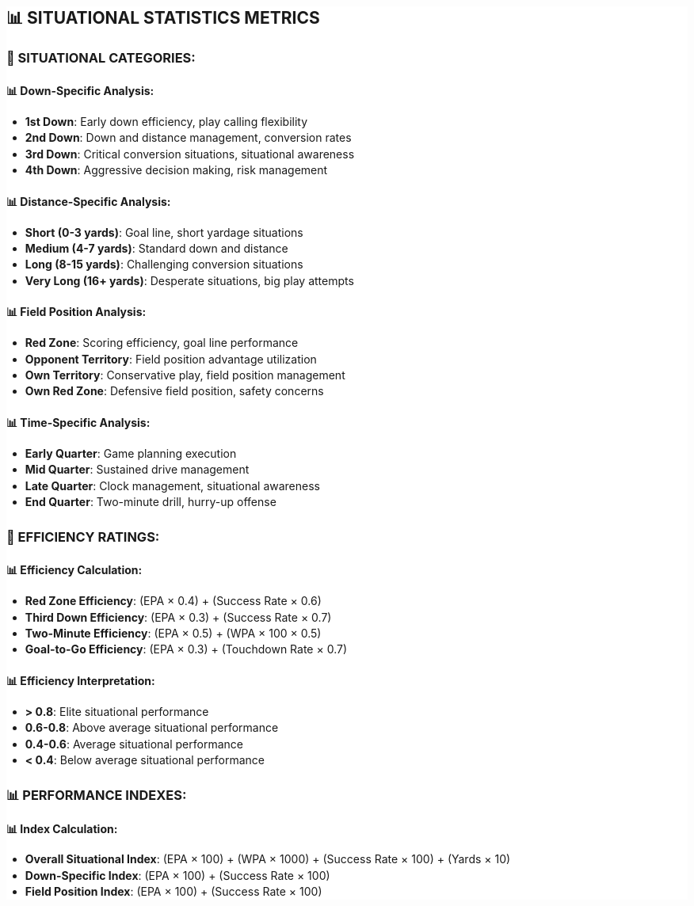 
## 📊 **SITUATIONAL STATISTICS METRICS**

### **🏈 SITUATIONAL CATEGORIES:**

#### **📊 Down-Specific Analysis:**
- **1st Down**: Early down efficiency, play calling flexibility
- **2nd Down**: Down and distance management, conversion rates
- **3rd Down**: Critical conversion situations, situational awareness
- **4th Down**: Aggressive decision making, risk management

#### **📊 Distance-Specific Analysis:**
- **Short (0-3 yards)**: Goal line, short yardage situations
- **Medium (4-7 yards)**: Standard down and distance
- **Long (8-15 yards)**: Challenging conversion situations
- **Very Long (16+ yards)**: Desperate situations, big play attempts

#### **📊 Field Position Analysis:**
- **Red Zone**: Scoring efficiency, goal line performance
- **Opponent Territory**: Field position advantage utilization
- **Own Territory**: Conservative play, field position management
- **Own Red Zone**: Defensive field position, safety concerns

#### **📊 Time-Specific Analysis:**
- **Early Quarter**: Game planning execution
- **Mid Quarter**: Sustained drive management
- **Late Quarter**: Clock management, situational awareness
- **End Quarter**: Two-minute drill, hurry-up offense

### **🎯 EFFICIENCY RATINGS:**

#### **📊 Efficiency Calculation:**
- **Red Zone Efficiency**: (EPA × 0.4) + (Success Rate × 0.6)
- **Third Down Efficiency**: (EPA × 0.3) + (Success Rate × 0.7)
- **Two-Minute Efficiency**: (EPA × 0.5) + (WPA × 100 × 0.5)
- **Goal-to-Go Efficiency**: (EPA × 0.3) + (Touchdown Rate × 0.7)

#### **📊 Efficiency Interpretation:**
- **> 0.8**: Elite situational performance
- **0.6-0.8**: Above average situational performance
- **0.4-0.6**: Average situational performance
- **< 0.4**: Below average situational performance

### **📊 PERFORMANCE INDEXES:**

#### **📊 Index Calculation:**
- **Overall Situational Index**: (EPA × 100) + (WPA × 1000) + (Success Rate × 100) + (Yards × 10)
- **Down-Specific Index**: (EPA × 100) + (Success Rate × 100)
- **Field Position Index**: (EPA × 100) + (Success Rate × 100)
